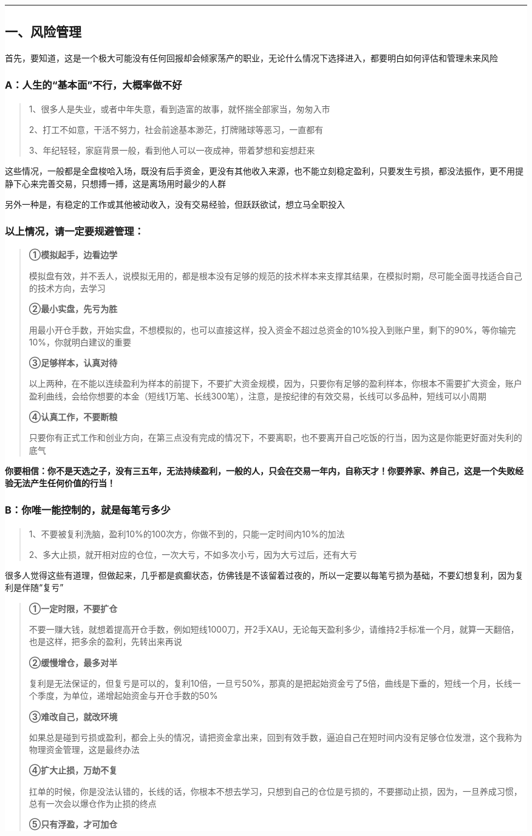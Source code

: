 

---

## 一、风险管理  
首先，要知道，这是一个极大可能没有任何回报却会倾家荡产的职业，无论什么情况下选择进入，都要明白如何评估和管理未来风险

### A：人生的“基本面”不行，大概率做不好  

> 1、很多人是失业，或者中年失意，看到造富的故事，就怀揣全部家当，匆匆入市  
>    
> 2、打工不如意，干活不努力，社会前途基本渺茫，打牌赌球等恶习，一直都有  
>    
> 3、年纪轻轻，家庭背景一般，看到他人可以一夜成神，带着梦想和妄想赶来

这些情况，一般都是全盘梭哈入场，既没有后手资金，更没有其他收入来源，也不能立刻稳定盈利，只要发生亏损，都没法振作，更不用提静下心来完善交易，只想搏一搏，这是离场用时最少的人群

另外一种是，有稳定的工作或其他被动收入，没有交易经验，但跃跃欲试，想立马全职投入

### 以上情况，请一定要规避管理：  

> **①模拟起手，边看边学**  
>    
> 模拟盘有效，并不丢人，说模拟无用的，都是根本没有足够的规范的技术样本来支撑其结果，在模拟时期，尽可能全面寻找适合自己的技术方向，去学习  
>    
> **②最小实盘，先亏为胜**  
>    
> 用最小开仓手数，开始实盘，不想模拟的，也可以直接这样，投入资金不超过总资金的10%投入到账户里，剩下的90%，等你输完10%，你就明白建议的重要  
>    
> **③足够样本，认真对待**  
>    
> 以上两种，在不能以连续盈利为样本的前提下，不要扩大资金规模，因为，只要你有足够的盈利样本，你根本不需要扩大资金，账户盈利曲线，会给你想要的本金（短线1万笔、长线300笔），注意，是按纪律的有效交易，长线可以多品种，短线可以小周期  
>    
> **④认真工作，不要断粮**  
>    
> 只要你有正式工作和创业方向，在第三点没有完成的情况下，不要离职，也不要离开自己吃饭的行当，因为这是你能更好面对失利的底气

**你要相信：你不是天选之子，没有三五年，无法持续盈利，一般的人，只会在交易一年内，自称天才！你要养家、养自己，这是一个失败经验无法产生任何价值的行当！**

### B：你唯一能控制的，就是每笔亏多少  

> 1、不要被复利洗脑，盈利10%的100次方，你做不到的，只能一定时间内10%的加法  
>    
> 2、多大止损，就开相对应的仓位，一次大亏，不如多次小亏，因为大亏过后，还有大亏

很多人觉得这些有道理，但做起来，几乎都是疯癫状态，仿佛钱是不该留着过夜的，所以一定要以每笔亏损为基础，不要幻想复利，因为复利是伴随“复亏”


> **①一定时限，不要扩仓**  
>    
> 不要一赚大钱，就想着提高开仓手数，例如短线1000刀，开2手XAU，无论每天盈利多少，请维持2手标准一个月，就算一天翻倍，也是这样，把多余的盈利，先转出来再说  
>    
> **②缓慢增仓，最多对半**  
>   
> 复利是无法保证的，但复亏是可以的，复利10倍，一旦亏50%，那真的是把起始资金亏了5倍，曲线是下垂的，短线一个月，长线一个季度，为单位，递增起始资金与开仓手数的50%  
>    
> **③难改自己，就改环境**  
>    
> 如果总是碰到亏损或盈利，都会上头的情况，请把资金拿出来，回到有效手数，逼迫自己在短时间内没有足够仓位发泄，这个我称为物理资金管理，这是最终办法  
>    
> **④扩大止损，万劫不复**  
>    
> 扛单的时候，你是没法认错的，长线的话，你根本不想去学习，只想到自己的仓位是亏损的，不要挪动止损，因为，一旦养成习惯，总有一次会以爆仓作为止损的终点  
>    
> **⑤只有浮盈，才可加仓**  
>    